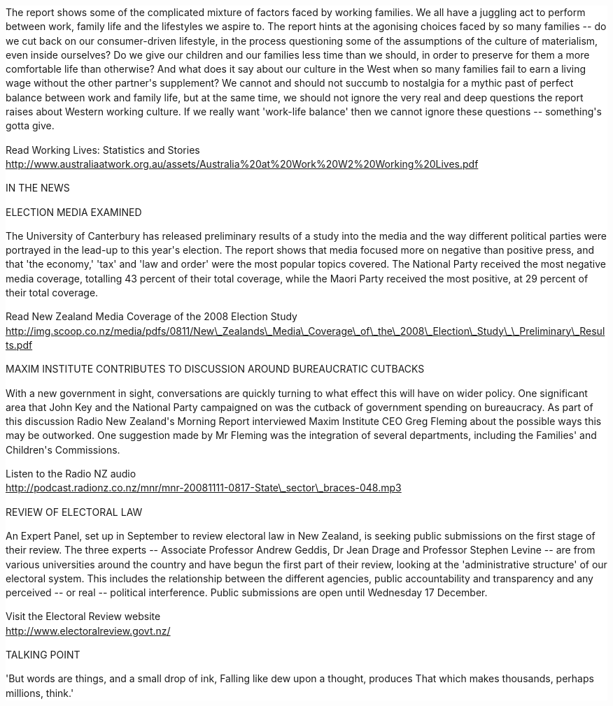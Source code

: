 The report shows some of the complicated mixture of factors faced by working families. We all have a juggling act to perform between work, family life and the lifestyles we aspire to. The report hints at the agonising choices faced by so many families -- do we cut back on our consumer-driven lifestyle, in the process questioning some of the assumptions of the culture of materialism, even inside ourselves? Do we give our children and our families less time than we should, in order to preserve for them a more comfortable life than otherwise? And what does it say about our culture in the West when so many families fail to earn a living wage without the other partner's supplement? We cannot and should not succumb to nostalgia for a mythic past of perfect balance between work and family life, but at the same time, we should not ignore the very real and deep questions the report raises about Western working culture. If we really want 'work-life balance' then we cannot ignore these questions -- something's gotta give.

Read Working Lives: Statistics and Stories http://www.australiaatwork.org.au/assets/Australia%20at%20Work%20W2%20Working%20Lives.pdf

IN THE NEWS

ELECTION MEDIA EXAMINED

The University of Canterbury has released preliminary results of a study into the media and the way different political parties were portrayed in the lead-up to this year's election. The report shows that media focused more on negative than positive press, and that 'the economy,' 'tax' and 'law and order' were the most popular topics covered. The National Party received the most negative media coverage, totalling 43 percent of their total coverage, while the Maori Party received the most positive, at 29 percent of their total coverage.

Read New Zealand Media Coverage of the 2008 Election Study http://img.scoop.co.nz/media/pdfs/0811/New\_Zealands\_Media\_Coverage\_of\_the\_2008\_Election\_Study\_\_Preliminary\_Results.pdf

MAXIM INSTITUTE CONTRIBUTES TO DISCUSSION AROUND BUREAUCRATIC CUTBACKS

With a new government in sight, conversations are quickly turning to what effect this will have on wider policy. One significant area that John Key and the National Party campaigned on was the cutback of government spending on bureaucracy. As part of this discussion Radio New Zealand's Morning Report interviewed Maxim Institute CEO Greg Fleming about the possible ways this may be outworked. One suggestion made by Mr Fleming was the integration of several departments, including the Families' and Children's Commissions.

Listen to the Radio NZ audio  
http://podcast.radionz.co.nz/mnr/mnr-20081111-0817-State\_sector\_braces-048.mp3

REVIEW OF ELECTORAL LAW

An Expert Panel, set up in September to review electoral law in New Zealand, is seeking public submissions on the first stage of their review. The three experts -- Associate Professor Andrew Geddis, Dr Jean Drage and Professor Stephen Levine -- are from various universities around the country and have begun the first part of their review, looking at the 'administrative structure' of our electoral system. This includes the relationship between the different agencies, public accountability and transparency and any perceived -- or real -- political interference. Public submissions are open until Wednesday 17 December.

Visit the Electoral Review website  
http://www.electoralreview.govt.nz/

TALKING POINT

'But words are things, and a small drop of ink, Falling like dew upon a thought, produces That which makes thousands, perhaps millions, think.'
